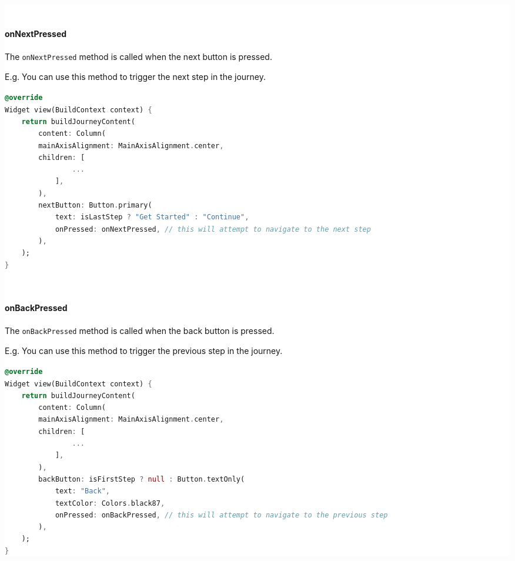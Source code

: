 
<div id="on-next-pressed"></div>
<br>

#### onNextPressed

The `onNextPressed` method is called when the next button is pressed.

E.g. You can use this method to trigger the next step in the journey.

``` dart
@override
Widget view(BuildContext context) {
    return buildJourneyContent(
        content: Column(
        mainAxisAlignment: MainAxisAlignment.center,
        children: [
                ...
            ],
        ),
        nextButton: Button.primary(
            text: isLastStep ? "Get Started" : "Continue",
            onPressed: onNextPressed, // this will attempt to navigate to the next step
        ),
    );
}
```

<div id="on-back-pressed"></div>
<br>

#### onBackPressed

The `onBackPressed` method is called when the back button is pressed.

E.g. You can use this method to trigger the previous step in the journey.

``` dart
@override
Widget view(BuildContext context) {
    return buildJourneyContent(
        content: Column(
        mainAxisAlignment: MainAxisAlignment.center,
        children: [
                ...
            ],
        ),
        backButton: isFirstStep ? null : Button.textOnly(
            text: "Back",
            textColor: Colors.black87,
            onPressed: onBackPressed, // this will attempt to navigate to the previous step
        ),
    );
}
```
